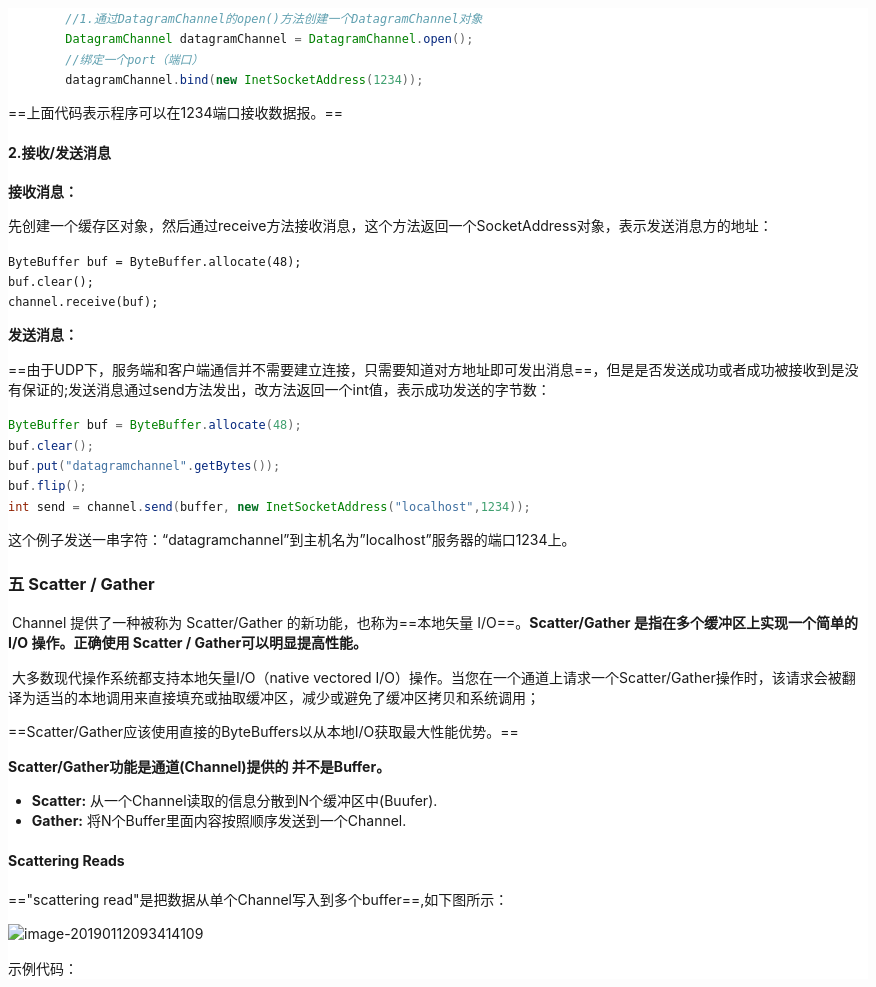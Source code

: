 ```Java
        //1.通过DatagramChannel的open()方法创建一个DatagramChannel对象
		DatagramChannel datagramChannel = DatagramChannel.open();        
        //绑定一个port（端口）        
        datagramChannel.bind(new InetSocketAddress(1234));
```

==上面代码表示程序可以在1234端口接收数据报。==

#### 2.接收/发送消息

**接收消息：**

​	先创建一个缓存区对象，然后通过receive方法接收消息，这个方法返回一个SocketAddress对象，表示发送消息方的地址：

```
ByteBuffer buf = ByteBuffer.allocate(48);
buf.clear();
channel.receive(buf);
```

**发送消息：**

==由于UDP下，服务端和客户端通信并不需要建立连接，只需要知道对方地址即可发出消息==，但是是否发送成功或者成功被接收到是没有保证的;发送消息通过send方法发出，改方法返回一个int值，表示成功发送的字节数：

```Java
ByteBuffer buf = ByteBuffer.allocate(48);
buf.clear();
buf.put("datagramchannel".getBytes());
buf.flip();
int send = channel.send(buffer, new InetSocketAddress("localhost",1234));
```

这个例子发送一串字符：“datagramchannel”到主机名为”localhost”服务器的端口1234上。

### 五 Scatter / Gather

​	Channel 提供了一种被称为 Scatter/Gather 的新功能，也称为==本地矢量 I/O==。**Scatter/Gather 是指在多个缓冲区上实现一个简单的 I/O 操作。正确使用 Scatter / Gather可以明显提高性能。**

​	大多数现代操作系统都支持本地矢量I/O（native vectored I/O）操作。当您在一个通道上请求一个Scatter/Gather操作时，该请求会被翻译为适当的本地调用来直接填充或抽取缓冲区，减少或避免了缓冲区拷贝和系统调用；

==Scatter/Gather应该使用直接的ByteBuffers以从本地I/O获取最大性能优势。==

**Scatter/Gather功能是通道(Channel)提供的 并不是Buffer。**

- **Scatter:** 从一个Channel读取的信息分散到N个缓冲区中(Buufer).
- **Gather:** 将N个Buffer里面内容按照顺序发送到一个Channel.

#### Scattering Reads

=="scattering read"是把数据从单个Channel写入到多个buffer==,如下图所示：

![image-20190112093414109](https://learningpics.oss-cn-shenzhen.aliyuncs.com/images/image-20190112093414109-7256854.png)

示例代码：
